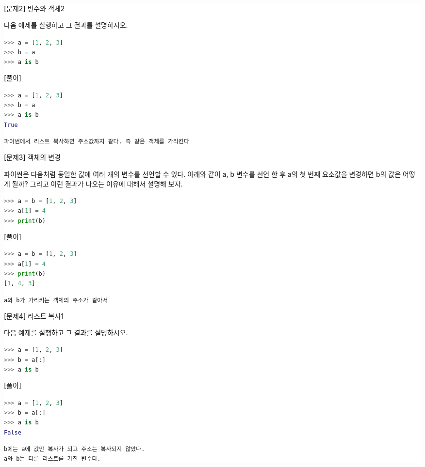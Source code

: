 [문제2] 변수와 객체2

다음 예제를 실행하고 그 결과를 설명하시오.
```python
>>> a = [1, 2, 3]
>>> b = a
>>> a is b
```

[풀이]

```python
>>> a = [1, 2, 3]
>>> b = a
>>> a is b
True
```
`파이썬에서 리스트 복사하면 주소값까지 같다. 즉 같은 객체를 가리킨다`

[문제3] 객체의 변경

파이썬은 다음처럼 동일한 값에 여러 개의 변수를 선언할 수 있다. 아래와 같이 a, b 변수를 선언 한 후 a의 첫 번째 요소값을 변경하면 b의 값은 어떻게 될까? 그리고 이런 결과가 나오는 이유에 대해서 설명해 보자.
```python
>>> a = b = [1, 2, 3]
>>> a[1] = 4
>>> print(b)
```

[풀이]

```python
>>> a = b = [1, 2, 3]
>>> a[1] = 4
>>> print(b)
[1, 4, 3]
```
```
a와 b가 가리키는 객체의 주소가 같아서
```

[문제4] 리스트 복사1

다음 예제를 실행하고 그 결과를 설명하시오.
```python
>>> a = [1, 2, 3]
>>> b = a[:]
>>> a is b
```

[풀이]

```python
>>> a = [1, 2, 3]
>>> b = a[:]
>>> a is b
False
```
```
b에는 a에 값만 복사가 되고 주소는 복사되지 않았다.
a와 b는 다른 리스트를 가진 변수다.
```
